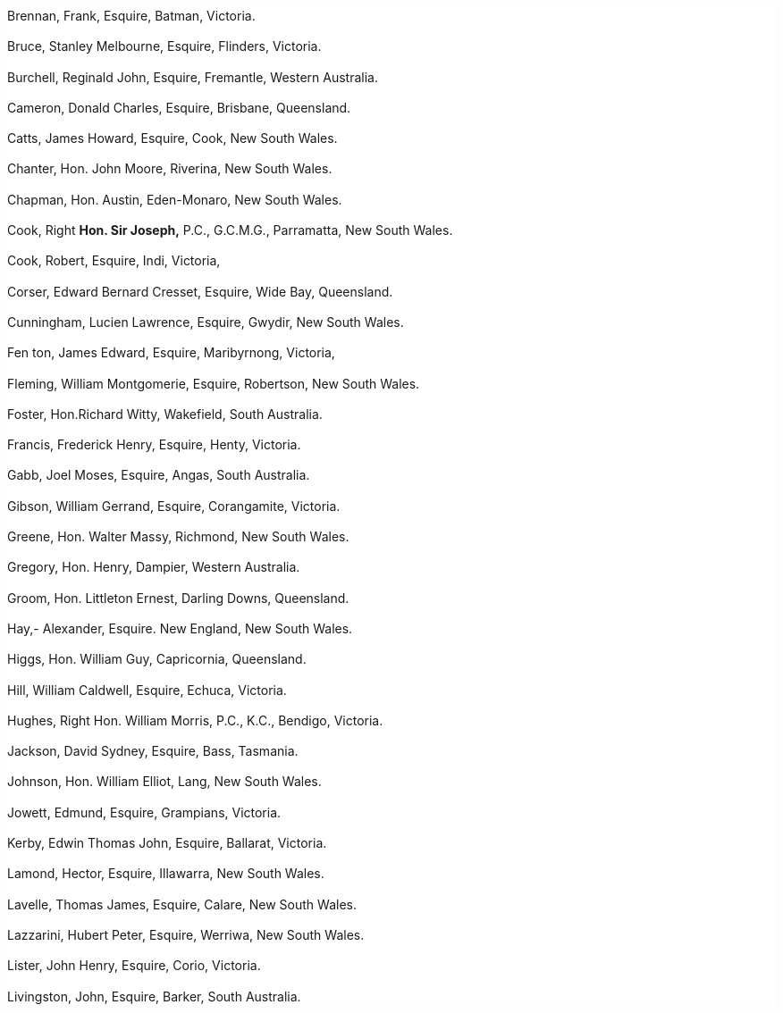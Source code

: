 Brennan, Frank, Esquire, Batman, Victoria. 

Bruce, Stanley Melbourne, Esquire, Flinders, Victoria. 

Burchell, Reginald John, Esquire, Fremantle, Western Australia. 

Cameron, Donald Charles, Esquire, Brisbane, Queensland. 

Catts, James Howard, Esquire, Cook, New South Wales. 

Chanter, Hon. John Moore, Riverina, New South Wales. 

Chapman, Hon. Austin, Eden-Monaro, New South Wales. 

Cook, Right  **Hon. Sir Joseph,**  P.C., G.C.M.G., Parramatta, New South Wales. 

Cook, Robert, Esquire, Indi, Victoria, 

Corser, Edward Bernard Cresset, Esquire, Wide Bay, Queensland. 

Cunningham, Lucien Lawrence, Esquire, Gwydir, New South Wales. 

Fen ton, James Edward, Esquire, Maribyrnong, Victoria, 

Fleming, William Montgomerie, Esquire, Robertson, New South Wales. 

Foster, Hon.Richard Witty, Wakefield, South Australia. 

Francis, Frederick Henry, Esquire, Henty, Victoria. 

Gabb, Joel Moses, Esquire, Angas, South Australia. 

Gibson, William Gerrand, Esquire, Corangamite, Victoria. 

Greene, Hon. Walter Massy, Richmond, New South Wales. 

Gregory, Hon. Henry, Dampier, Western Australia. 

Groom, Hon. Littleton Ernest, Darling Downs, Queensland. 

Hay,- Alexander, Esquire. New England, New South Wales. 

Higgs, Hon. William Guy, Capricornia, Queensland. 

Hill, William Caldwell, Esquire, Echuca, Victoria. 

Hughes, Right Hon. William Morris, P.C., K.C., Bendigo, Victoria. 

Jackson, David Sydney, Esquire, Bass, Tasmania. 

Johnson, Hon. William Elliot, Lang, New South Wales. 

Jowett, Edmund, Esquire, Grampians, Victoria. 

Kerby, Edwin Thomas John, Esquire, Ballarat, Victoria. 

Lamond, Hector, Esquire, Illawarra, New South Wales. 

Lavelle, Thomas James, Esquire, Calare, New South Wales. 

Lazzarini, Hubert Peter, Esquire, Werriwa, New South Wales. 

Lister, John Henry, Esquire, Corio, Victoria. 

Livingston, John, Esquire, Barker, South Australia. 
